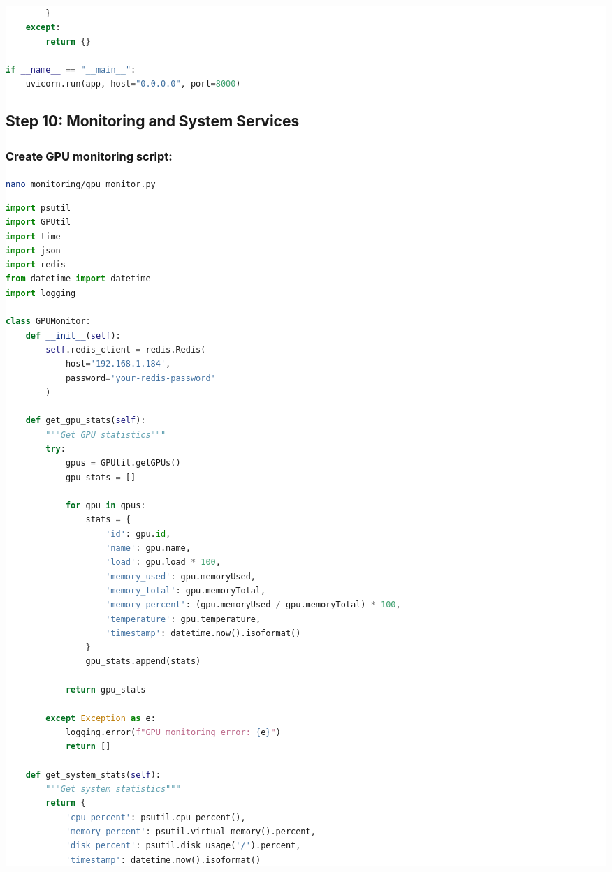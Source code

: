 ```python
        }
    except:
        return {}

if __name__ == "__main__":
    uvicorn.run(app, host="0.0.0.0", port=8000)
```

## Step 10: Monitoring and System Services

### Create GPU monitoring script:
```bash
nano monitoring/gpu_monitor.py
```

```python
import psutil
import GPUtil
import time
import json
import redis
from datetime import datetime
import logging

class GPUMonitor:
    def __init__(self):
        self.redis_client = redis.Redis(
            host='192.168.1.184',
            password='your-redis-password'
        )
    
    def get_gpu_stats(self):
        """Get GPU statistics"""
        try:
            gpus = GPUtil.getGPUs()
            gpu_stats = []
            
            for gpu in gpus:
                stats = {
                    'id': gpu.id,
                    'name': gpu.name,
                    'load': gpu.load * 100,
                    'memory_used': gpu.memoryUsed,
                    'memory_total': gpu.memoryTotal,
                    'memory_percent': (gpu.memoryUsed / gpu.memoryTotal) * 100,
                    'temperature': gpu.temperature,
                    'timestamp': datetime.now().isoformat()
                }
                gpu_stats.append(stats)
            
            return gpu_stats
            
        except Exception as e:
            logging.error(f"GPU monitoring error: {e}")
            return []
    
    def get_system_stats(self):
        """Get system statistics"""
        return {
            'cpu_percent': psutil.cpu_percent(),
            'memory_percent': psutil.virtual_memory().percent,
            'disk_percent': psutil.disk_usage('/').percent,
            'timestamp': datetime.now().isoformat()
```